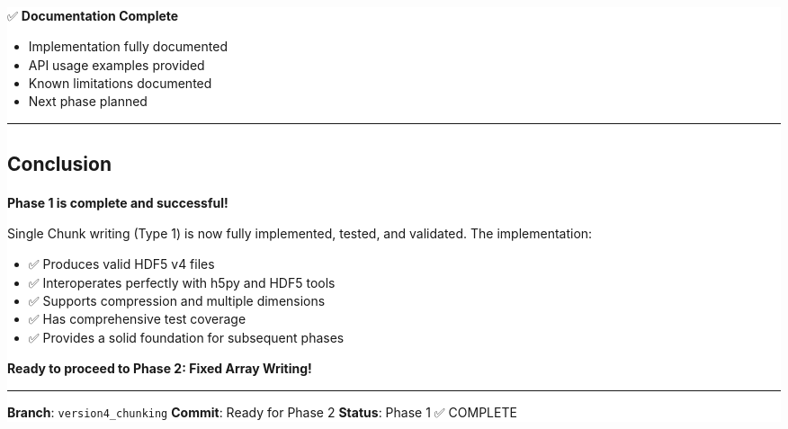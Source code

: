 ✅ **Documentation Complete**
- Implementation fully documented
- API usage examples provided
- Known limitations documented
- Next phase planned

---

## Conclusion

**Phase 1 is complete and successful!**

Single Chunk writing (Type 1) is now fully implemented, tested, and validated. The implementation:
- ✅ Produces valid HDF5 v4 files
- ✅ Interoperates perfectly with h5py and HDF5 tools
- ✅ Supports compression and multiple dimensions
- ✅ Has comprehensive test coverage
- ✅ Provides a solid foundation for subsequent phases

**Ready to proceed to Phase 2: Fixed Array Writing!**

---

**Branch**: `version4_chunking`
**Commit**: Ready for Phase 2
**Status**: Phase 1 ✅ COMPLETE
